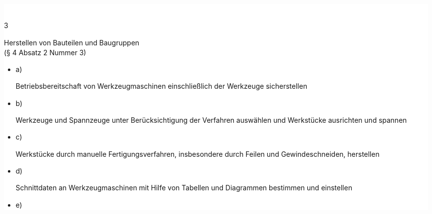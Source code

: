</td>

<td style="border-bottom: 0.5pt solid ; " align="left" valign="top" charoff="50">

 

</td>

</tr>

<tr>

<td style="border-right: 0.5pt solid ; " align="center" valign="top" charoff="50">

3

</td>

<td style="border-right: 0.5pt solid ; " align="left" valign="top" charoff="50">

Herstellen von Bauteilen und Baugruppen  
(§ 4 Absatz 2 Nummer 3)

</td>

<td style="border-right: 0.5pt solid ; " align="justify" valign="top" charoff="50">

  - a)
    
    <div style="">
    
    Betriebsbereitschaft von Werkzeugmaschinen einschließlich der
    Werkzeuge sicherstellen
    
    </div>

  - b)
    
    <div style="">
    
    Werkzeuge und Spannzeuge unter Berücksichtigung der Verfahren
    auswählen und Werkstücke ausrichten und spannen
    
    </div>

  - c)
    
    <div style="">
    
    Werkstücke durch manuelle Fertigungsverfahren, insbesondere durch
    Feilen und Gewindeschneiden, herstellen
    
    </div>

  - d)
    
    <div style="">
    
    Schnittdaten an Werkzeugmaschinen mit Hilfe von Tabellen und
    Diagrammen bestimmen und einstellen
    
    </div>

  - e)
    